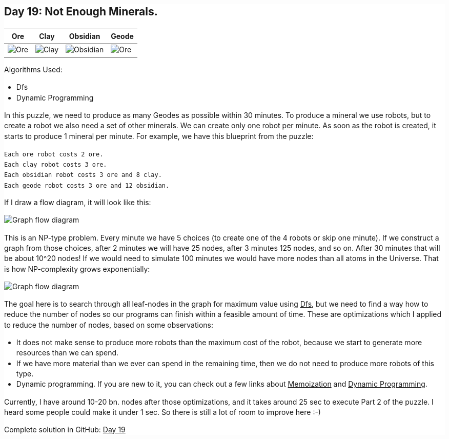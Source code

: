 ## Day 19: Not Enough Minerals.

| Ore                                                      | Clay                                                       | Obsidian                                                           | Geode                                                      |
| -------------------------------------------------------- | ---------------------------------------------------------- | ------------------------------------------------------------------ | ---------------------------------------------------------- |
| <img alt="Ore" src="/articles/advent-of-code/ore.jpg" /> | <img alt="Clay" src="/articles/advent-of-code/clay.jpg" /> | <img alt="Obsidian" src="/articles/advent-of-code/obsidian.jpg" /> | <img alt="Ore" src="/articles/advent-of-code/geode.jpg" /> |

Algorithms Used:

- Dfs
- Dynamic Programming

In this puzzle, we need to produce as many Geodes as possible within 30 minutes. To produce a mineral we use robots, but to create a robot we also need a set of other minerals. We can create only one robot per minute. As soon as the robot is created, it starts to produce 1 mineral per minute. For example, we have this blueprint from the puzzle:

```
Each ore robot costs 2 ore.
Each clay robot costs 3 ore.
Each obsidian robot costs 3 ore and 8 clay.
Each geode robot costs 3 ore and 12 obsidian.
```

If I draw a flow diagram, it will look like this:

![Graph flow diagram](/articles/advent-of-code/geo-graph-flow-diagram.jpg)

This is an NP-type problem. Every minute we have 5 choices (to create one of the 4 robots or skip one minute). If we construct a graph from those choices, after 2 minutes we will have 25 nodes, after 3 minutes 125 nodes, and so on. After 30 minutes that will be about 10^20 nodes! If we would need to simulate 100 minutes we would have more nodes than all atoms in the Universe. That is how NP-complexity grows exponentially:

![Graph flow diagram](/articles/advent-of-code/geo-graph-tree.jpg)

The goal here is to search through all leaf-nodes in the graph for maximum value using [Dfs](https://en.wikipedia.org/wiki/Depth-first_search), but we need to find a way how to reduce the number of nodes so our programs can finish within a feasible amount of time. These are optimizations which I applied to reduce the number of nodes, based on some observations:

- It does not make sense to produce more robots than the maximum cost of the robot, because we start to generate more resources than we can spend.
- If we have more material than we ever can spend in the remaining time, then we do not need to produce more robots of this type.
- Dynamic programming. If you are new to it, you can check out a few links about [Memoization](https://en.wikipedia.org/wiki/Memoization) and [Dynamic Programming](https://en.wikipedia.org/wiki/Dynamic_programming).

Currently, I have around 10-20 bn. nodes after those optimizations, and it takes around 25 sec to execute Part 2 of the puzzle. I heard some people could make it under 1 sec. So there is still a lot of room to improve here :-)

Complete solution in GitHub: [Day 19](https://github.com/dmitri-sirobokov/advent-of-code/blob/main/src/test/java/dms/adventofcode/y2022/Day19Test.java)
